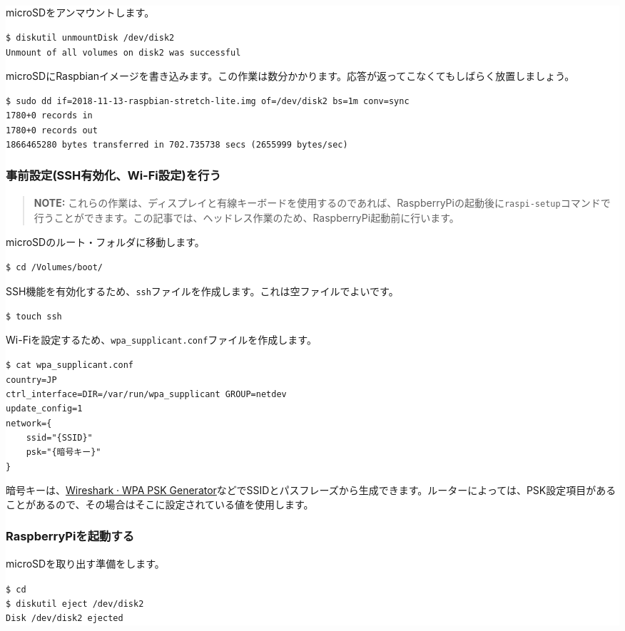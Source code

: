 microSDをアンマウントします。

```
$ diskutil unmountDisk /dev/disk2
Unmount of all volumes on disk2 was successful
```

microSDにRaspbianイメージを書き込みます。この作業は数分かかります。応答が返ってこなくてもしばらく放置しましょう。

```
$ sudo dd if=2018-11-13-raspbian-stretch-lite.img of=/dev/disk2 bs=1m conv=sync
1780+0 records in
1780+0 records out
1866465280 bytes transferred in 702.735738 secs (2655999 bytes/sec)
```

### 事前設定(SSH有効化、Wi-Fi設定)を行う

> __NOTE:__ これらの作業は、ディスプレイと有線キーボードを使用するのであれば、RaspberryPiの起動後に`raspi-setup`コマンドで行うことができます。この記事では、ヘッドレス作業のため、RaspberryPi起動前に行います。

microSDのルート・フォルダに移動します。

```
$ cd /Volumes/boot/
```

SSH機能を有効化するため、`ssh`ファイルを作成します。これは空ファイルでよいです。

```
$ touch ssh
```

Wi-Fiを設定するため、`wpa_supplicant.conf`ファイルを作成します。

```
$ cat wpa_supplicant.conf 
country=JP
ctrl_interface=DIR=/var/run/wpa_supplicant GROUP=netdev
update_config=1
network={
    ssid="{SSID}"
    psk="{暗号キー}"
}
```

暗号キーは、[Wireshark · WPA PSK Generator](https://www.wireshark.org/tools/wpa-psk.html)などでSSIDとパスフレーズから生成できます。ルーターによっては、PSK設定項目があることがあるので、その場合はそこに設定されている値を使用します。

### RaspberryPiを起動する

microSDを取り出す準備をします。

```
$ cd
$ diskutil eject /dev/disk2
Disk /dev/disk2 ejected
```

